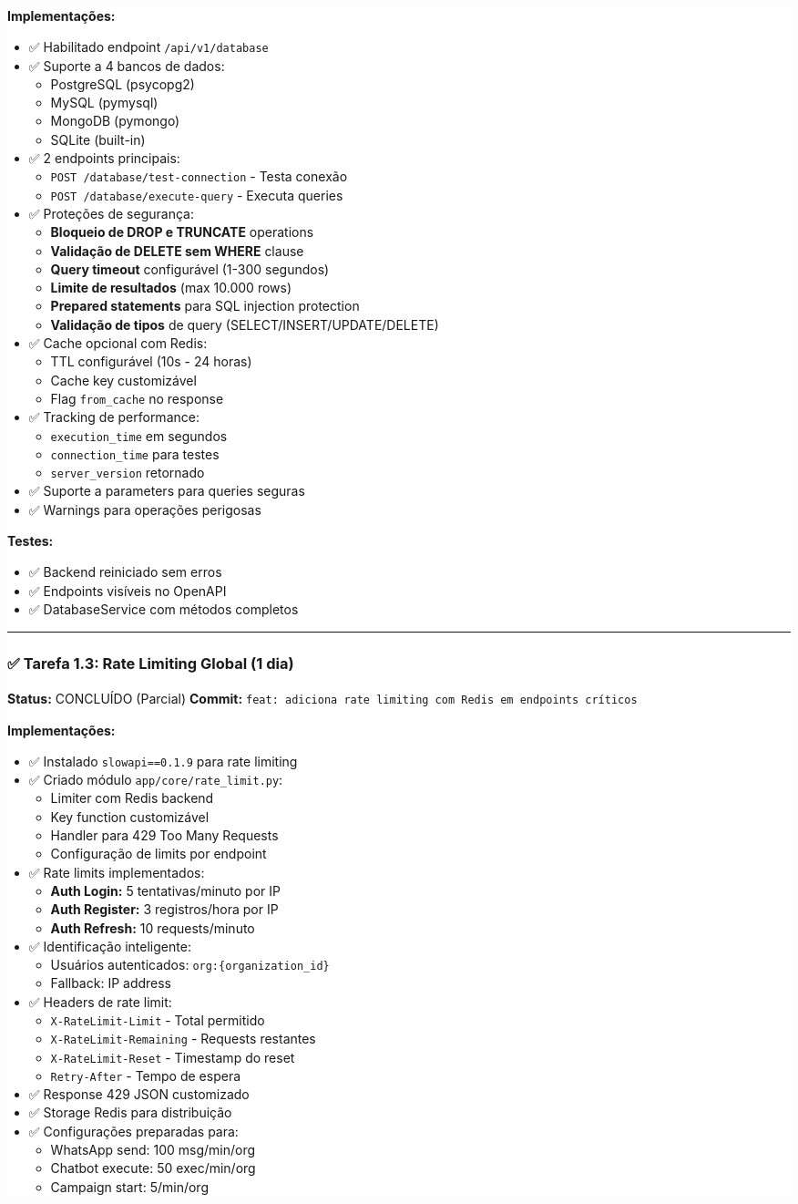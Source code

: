 **Implementações:**
- ✅ Habilitado endpoint `/api/v1/database`
- ✅ Suporte a 4 bancos de dados:
  - PostgreSQL (psycopg2)
  - MySQL (pymysql)
  - MongoDB (pymongo)
  - SQLite (built-in)
- ✅ 2 endpoints principais:
  - `POST /database/test-connection` - Testa conexão
  - `POST /database/execute-query` - Executa queries
- ✅ Proteções de segurança:
  - **Bloqueio de DROP e TRUNCATE** operations
  - **Validação de DELETE sem WHERE** clause
  - **Query timeout** configurável (1-300 segundos)
  - **Limite de resultados** (max 10.000 rows)
  - **Prepared statements** para SQL injection protection
  - **Validação de tipos** de query (SELECT/INSERT/UPDATE/DELETE)
- ✅ Cache opcional com Redis:
  - TTL configurável (10s - 24 horas)
  - Cache key customizável
  - Flag `from_cache` no response
- ✅ Tracking de performance:
  - `execution_time` em segundos
  - `connection_time` para testes
  - `server_version` retornado
- ✅ Suporte a parameters para queries seguras
- ✅ Warnings para operações perigosas

**Testes:**
- ✅ Backend reiniciado sem erros
- ✅ Endpoints visíveis no OpenAPI
- ✅ DatabaseService com métodos completos

---

### ✅ Tarefa 1.3: Rate Limiting Global (1 dia)
**Status:** CONCLUÍDO (Parcial)
**Commit:** `feat: adiciona rate limiting com Redis em endpoints críticos`

**Implementações:**
- ✅ Instalado `slowapi==0.1.9` para rate limiting
- ✅ Criado módulo `app/core/rate_limit.py`:
  - Limiter com Redis backend
  - Key function customizável
  - Handler para 429 Too Many Requests
  - Configuração de limits por endpoint
- ✅ Rate limits implementados:
  - **Auth Login:** 5 tentativas/minuto por IP
  - **Auth Register:** 3 registros/hora por IP
  - **Auth Refresh:** 10 requests/minuto
- ✅ Identificação inteligente:
  - Usuários autenticados: `org:{organization_id}`
  - Fallback: IP address
- ✅ Headers de rate limit:
  - `X-RateLimit-Limit` - Total permitido
  - `X-RateLimit-Remaining` - Requests restantes
  - `X-RateLimit-Reset` - Timestamp do reset
  - `Retry-After` - Tempo de espera
- ✅ Response 429 JSON customizado
- ✅ Storage Redis para distribuição
- ✅ Configurações preparadas para:
  - WhatsApp send: 100 msg/min/org
  - Chatbot execute: 50 exec/min/org
  - Campaign start: 5/min/org